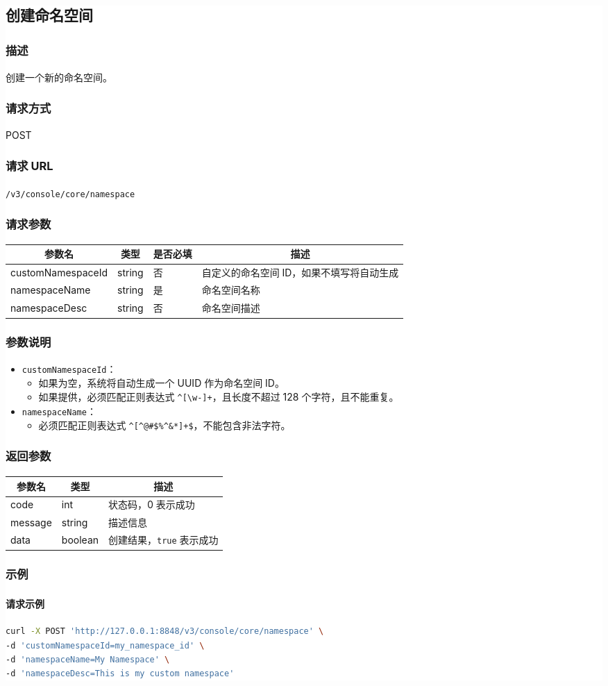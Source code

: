 <h2 id="1.3">创建命名空间</h2>

### 描述

创建一个新的命名空间。

### 请求方式

POST

### 请求 URL

`/v3/console/core/namespace`

### 请求参数

| 参数名            | 类型   | 是否必填 | 描述                                      |
| ----------------- | ------ | -------- | ----------------------------------------- |
| customNamespaceId | string | 否       | 自定义的命名空间 ID，如果不填写将自动生成 |
| namespaceName     | string | 是       | 命名空间名称                              |
| namespaceDesc     | string | 否       | 命名空间描述                              |

### 参数说明

- `customNamespaceId`：
  - 如果为空，系统将自动生成一个 UUID 作为命名空间 ID。
  - 如果提供，必须匹配正则表达式 `^[\w-]+`，且长度不超过 128 个字符，且不能重复。
- `namespaceName`：
  - 必须匹配正则表达式 `^[^@#$%^&*]+$`，不能包含非法字符。

### 返回参数

| 参数名  | 类型    | 描述                      |
| ------- | ------- | ------------------------- |
| code    | int     | 状态码，0 表示成功        |
| message | string  | 描述信息                  |
| data    | boolean | 创建结果，`true` 表示成功 |



### 示例

#### 请求示例

```bash
curl -X POST 'http://127.0.0.1:8848/v3/console/core/namespace' \
-d 'customNamespaceId=my_namespace_id' \
-d 'namespaceName=My Namespace' \
-d 'namespaceDesc=This is my custom namespace'
```

